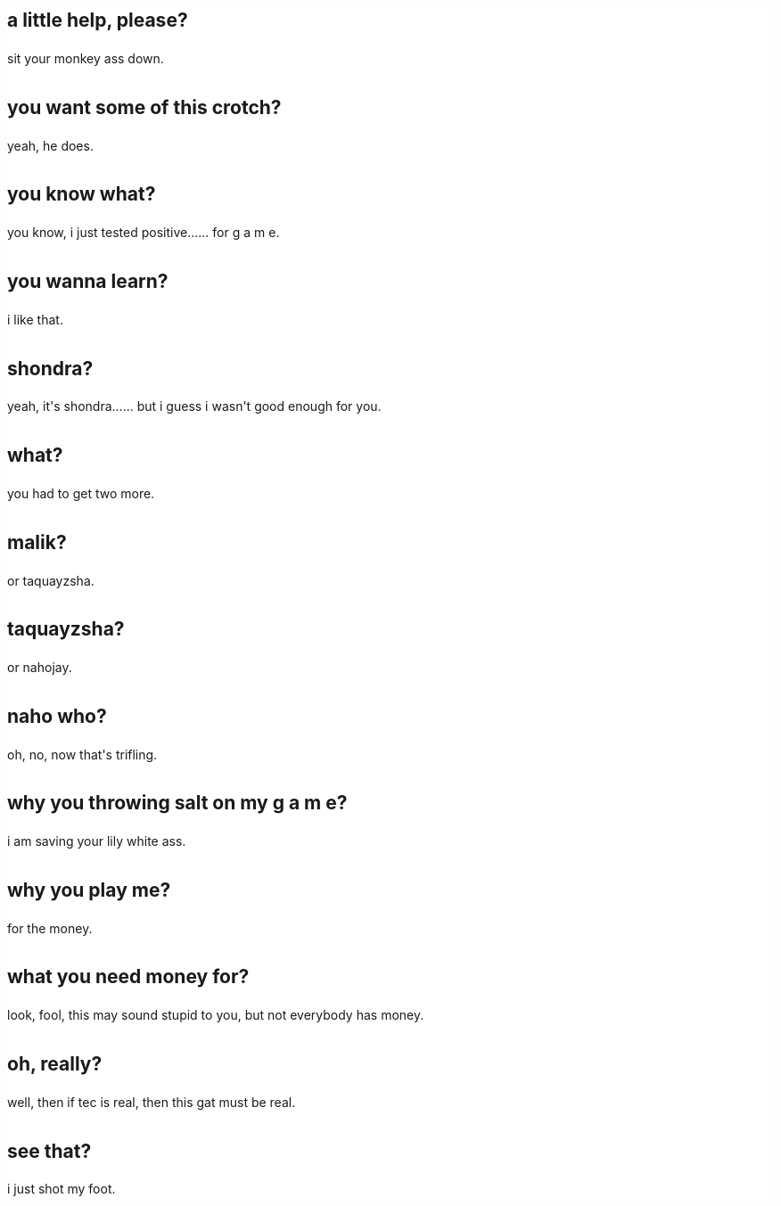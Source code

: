 ## a little help, please?
sit your monkey ass down.

## you want some of this crotch?
yeah, he does.

## you know what?
you know, i just tested positive...... for g a m e.

## you wanna learn?
i like that.

## shondra?
yeah, it's shondra...... but i guess i wasn't good enough for you.

## what?
you had to get two more.

## malik?
or taquayzsha.

## taquayzsha?
or nahojay.

## naho who?
oh, no, now that's trifling.

## why you throwing salt on my g a m e?
i am saving your lily white ass.

## why you play me?
for the money.

## what you need money for?
look, fool, this may sound stupid to you, but not everybody has money.

## oh, really?
well, then if tec is real, then this gat must be real.

## see that?
i just shot my foot.
